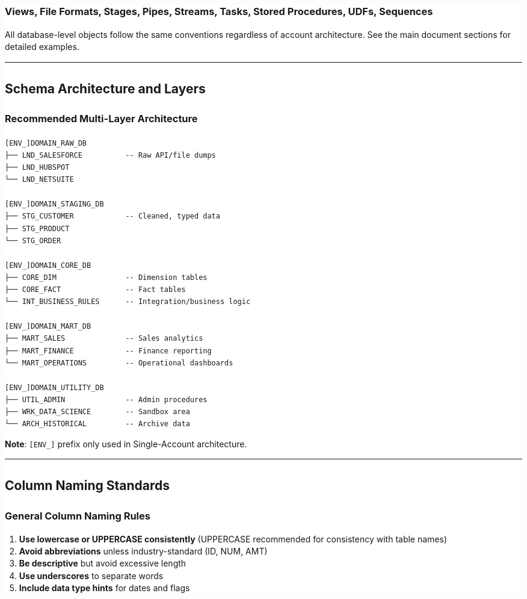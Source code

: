 
### Views, File Formats, Stages, Pipes, Streams, Tasks, Stored Procedures, UDFs, Sequences

All database-level objects follow the same conventions regardless of account architecture. See the main document sections for detailed examples.

---

## Schema Architecture and Layers

### Recommended Multi-Layer Architecture

```
[ENV_]DOMAIN_RAW_DB
├── LND_SALESFORCE          -- Raw API/file dumps
├── LND_HUBSPOT
└── LND_NETSUITE

[ENV_]DOMAIN_STAGING_DB
├── STG_CUSTOMER            -- Cleaned, typed data
├── STG_PRODUCT
└── STG_ORDER

[ENV_]DOMAIN_CORE_DB
├── CORE_DIM                -- Dimension tables
├── CORE_FACT               -- Fact tables
└── INT_BUSINESS_RULES      -- Integration/business logic

[ENV_]DOMAIN_MART_DB
├── MART_SALES              -- Sales analytics
├── MART_FINANCE            -- Finance reporting
└── MART_OPERATIONS         -- Operational dashboards

[ENV_]DOMAIN_UTILITY_DB
├── UTIL_ADMIN              -- Admin procedures
├── WRK_DATA_SCIENCE        -- Sandbox area
└── ARCH_HISTORICAL         -- Archive data
```

**Note**: `[ENV_]` prefix only used in Single-Account architecture.

---

## Column Naming Standards

### General Column Naming Rules

1. **Use lowercase or UPPERCASE consistently** (UPPERCASE recommended for consistency with table names)
2. **Avoid abbreviations** unless industry-standard (ID, NUM, AMT)
3. **Be descriptive** but avoid excessive length
4. **Use underscores** to separate words
5. **Include data type hints** for dates and flags
